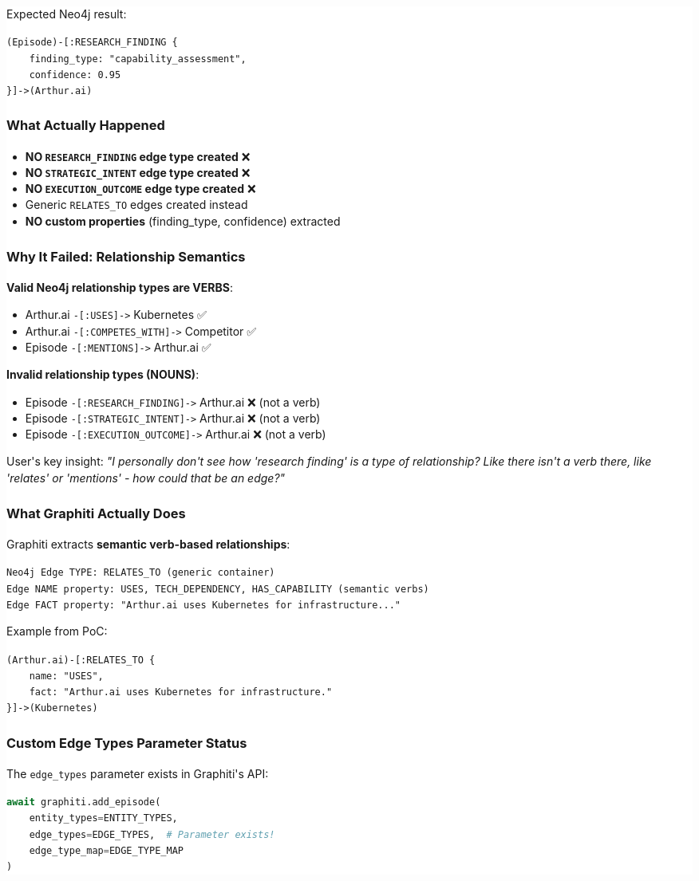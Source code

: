 Expected Neo4j result:
```
(Episode)-[:RESEARCH_FINDING {
    finding_type: "capability_assessment",
    confidence: 0.95
}]->(Arthur.ai)
```

### What Actually Happened
- **NO `RESEARCH_FINDING` edge type created** ❌
- **NO `STRATEGIC_INTENT` edge type created** ❌
- **NO `EXECUTION_OUTCOME` edge type created** ❌
- Generic `RELATES_TO` edges created instead
- **NO custom properties** (finding_type, confidence) extracted

### Why It Failed: Relationship Semantics

**Valid Neo4j relationship types are VERBS**:
- Arthur.ai `-[:USES]->` Kubernetes ✅
- Arthur.ai `-[:COMPETES_WITH]->` Competitor ✅
- Episode `-[:MENTIONS]->` Arthur.ai ✅

**Invalid relationship types (NOUNS)**:
- Episode `-[:RESEARCH_FINDING]->` Arthur.ai ❌ (not a verb)
- Episode `-[:STRATEGIC_INTENT]->` Arthur.ai ❌ (not a verb)
- Episode `-[:EXECUTION_OUTCOME]->` Arthur.ai ❌ (not a verb)

User's key insight: *"I personally don't see how 'research finding' is a type of relationship? Like there isn't a verb there, like 'relates' or 'mentions' - how could that be an edge?"*

### What Graphiti Actually Does

Graphiti extracts **semantic verb-based relationships**:

```
Neo4j Edge TYPE: RELATES_TO (generic container)
Edge NAME property: USES, TECH_DEPENDENCY, HAS_CAPABILITY (semantic verbs)
Edge FACT property: "Arthur.ai uses Kubernetes for infrastructure..."
```

Example from PoC:
```cypher
(Arthur.ai)-[:RELATES_TO {
    name: "USES",
    fact: "Arthur.ai uses Kubernetes for infrastructure."
}]->(Kubernetes)
```

### Custom Edge Types Parameter Status

The `edge_types` parameter exists in Graphiti's API:
```python
await graphiti.add_episode(
    entity_types=ENTITY_TYPES,
    edge_types=EDGE_TYPES,  # Parameter exists!
    edge_type_map=EDGE_TYPE_MAP
)
```

